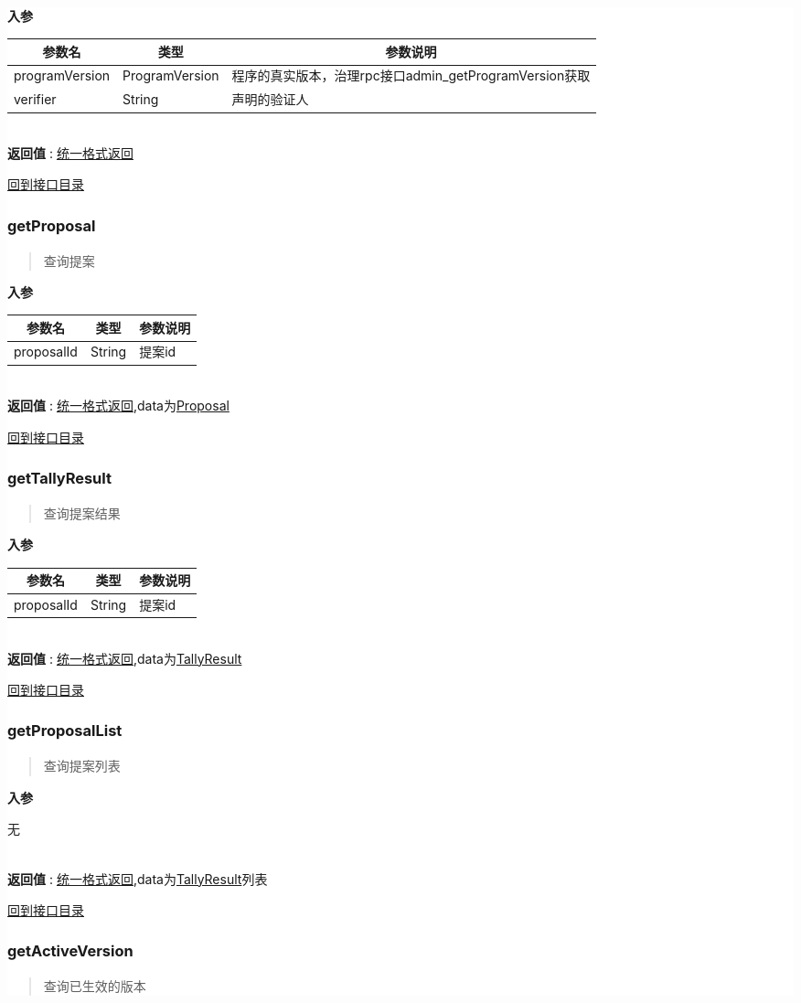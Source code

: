 **入参**

| **参数名** | **类型** | **参数说明** |
| ------ | ------ | ------ |
|programVersion|ProgramVersion|程序的真实版本，治理rpc接口admin_getProgramVersion获取|
| verifier | String |  声明的验证人 |

<br/>**返回值** : [统一格式返回](#catalog)</br>

<a name="getProposal"></a>

[回到接口目录](#top)

### getProposal
>查询提案

**入参**

| **参数名** | **类型** | **参数说明** |
| ------ | ------ | ------ |
| proposalId | String |  提案id |

<br/>**返回值** : [统一格式返回](#catalog),data为[Proposal](#Proposal)</br>

<a name="getTallyResult"></a>

[回到接口目录](#top)

### getTallyResult
>查询提案结果

**入参**

| **参数名** | **类型** | **参数说明** |
| ------ | ------ | ------ |
| proposalId | String |  提案id |

<br/>**返回值** : [统一格式返回](#catalog),data为[TallyResult](#TallyResult)</br>

<a name="getProposalList"></a>

[回到接口目录](#top)

### getProposalList
>查询提案列表

**入参**

无

<br/>**返回值** : [统一格式返回](#catalog),data为[TallyResult](#TallyResult)列表</br>

<a name="getActiveVersion"></a>

[回到接口目录](#top)

### getActiveVersion
>查询已生效的版本
